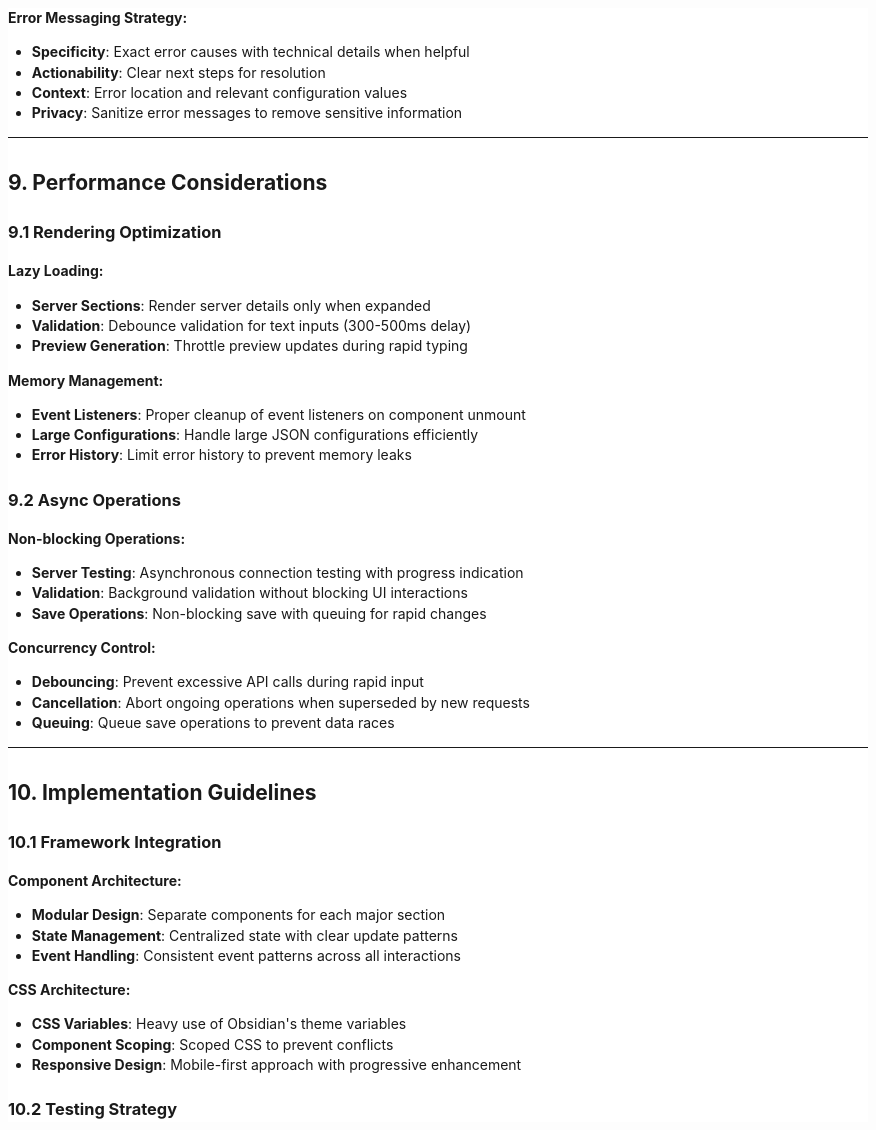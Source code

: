 **Error Messaging Strategy:**
- **Specificity**: Exact error causes with technical details when helpful
- **Actionability**: Clear next steps for resolution
- **Context**: Error location and relevant configuration values
- **Privacy**: Sanitize error messages to remove sensitive information

---

## 9. Performance Considerations

### 9.1 Rendering Optimization

**Lazy Loading:**
- **Server Sections**: Render server details only when expanded
- **Validation**: Debounce validation for text inputs (300-500ms delay)
- **Preview Generation**: Throttle preview updates during rapid typing

**Memory Management:**
- **Event Listeners**: Proper cleanup of event listeners on component unmount
- **Large Configurations**: Handle large JSON configurations efficiently
- **Error History**: Limit error history to prevent memory leaks

### 9.2 Async Operations

**Non-blocking Operations:**
- **Server Testing**: Asynchronous connection testing with progress indication
- **Validation**: Background validation without blocking UI interactions
- **Save Operations**: Non-blocking save with queuing for rapid changes

**Concurrency Control:**
- **Debouncing**: Prevent excessive API calls during rapid input
- **Cancellation**: Abort ongoing operations when superseded by new requests
- **Queuing**: Queue save operations to prevent data races

---

## 10. Implementation Guidelines

### 10.1 Framework Integration

**Component Architecture:**
- **Modular Design**: Separate components for each major section
- **State Management**: Centralized state with clear update patterns
- **Event Handling**: Consistent event patterns across all interactions

**CSS Architecture:**
- **CSS Variables**: Heavy use of Obsidian's theme variables
- **Component Scoping**: Scoped CSS to prevent conflicts
- **Responsive Design**: Mobile-first approach with progressive enhancement

### 10.2 Testing Strategy
